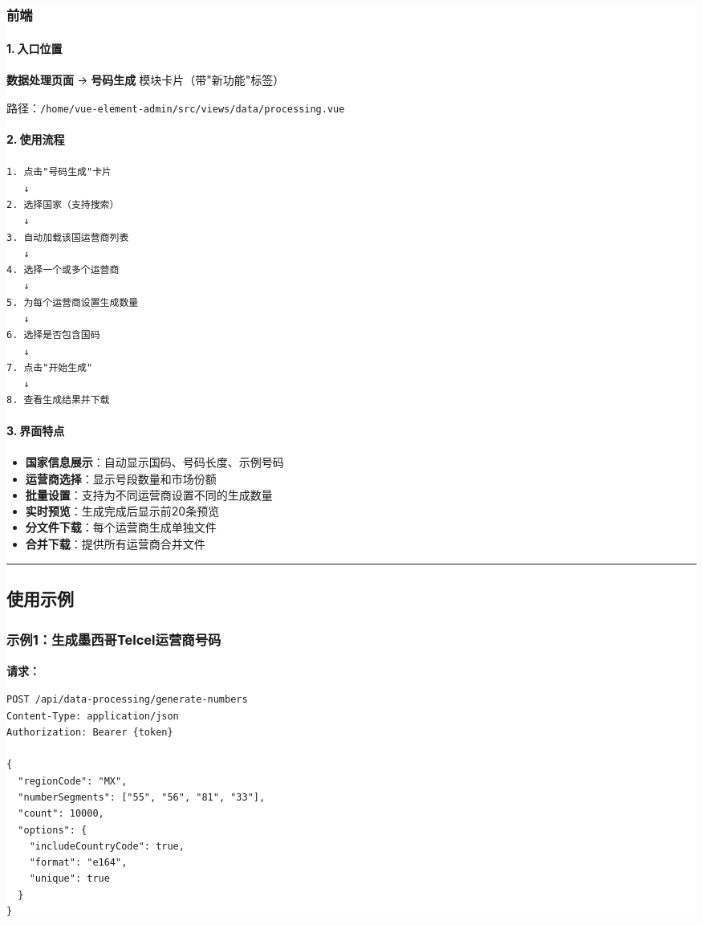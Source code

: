 
### 前端

#### 1. 入口位置

**数据处理页面** → **号码生成** 模块卡片（带"新功能"标签）

路径：`/home/vue-element-admin/src/views/data/processing.vue`

#### 2. 使用流程

```
1. 点击"号码生成"卡片
   ↓
2. 选择国家（支持搜索）
   ↓
3. 自动加载该国运营商列表
   ↓
4. 选择一个或多个运营商
   ↓
5. 为每个运营商设置生成数量
   ↓
6. 选择是否包含国码
   ↓
7. 点击"开始生成"
   ↓
8. 查看生成结果并下载
```

#### 3. 界面特点

- **国家信息展示**：自动显示国码、号码长度、示例号码
- **运营商选择**：显示号段数量和市场份额
- **批量设置**：支持为不同运营商设置不同的生成数量
- **实时预览**：生成完成后显示前20条预览
- **分文件下载**：每个运营商生成单独文件
- **合并下载**：提供所有运营商合并文件

---

## 使用示例

### 示例1：生成墨西哥Telcel运营商号码

**请求：**
```http
POST /api/data-processing/generate-numbers
Content-Type: application/json
Authorization: Bearer {token}

{
  "regionCode": "MX",
  "numberSegments": ["55", "56", "81", "33"],
  "count": 10000,
  "options": {
    "includeCountryCode": true,
    "format": "e164",
    "unique": true
  }
}
```
